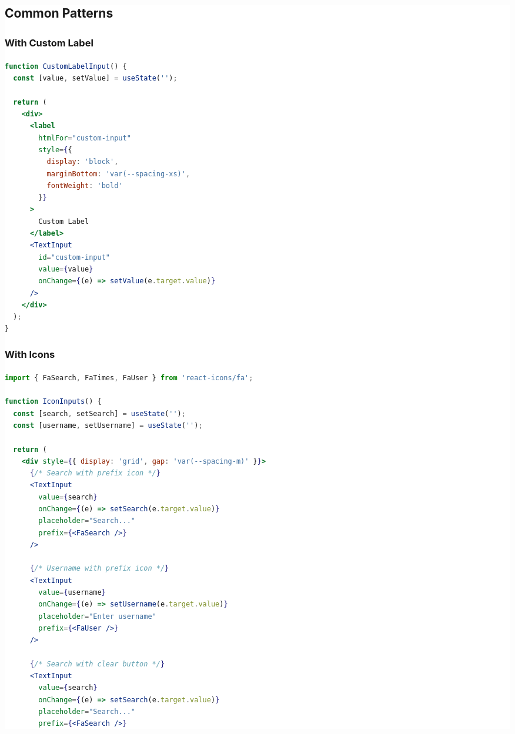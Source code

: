 ## Common Patterns

### With Custom Label

```jsx
function CustomLabelInput() {
  const [value, setValue] = useState('');

  return (
    <div>
      <label 
        htmlFor="custom-input"
        style={{ 
          display: 'block',
          marginBottom: 'var(--spacing-xs)',
          fontWeight: 'bold'
        }}
      >
        Custom Label
      </label>
      <TextInput
        id="custom-input"
        value={value}
        onChange={(e) => setValue(e.target.value)}
      />
    </div>
  );
}
```

### With Icons

```jsx
import { FaSearch, FaTimes, FaUser } from 'react-icons/fa';

function IconInputs() {
  const [search, setSearch] = useState('');
  const [username, setUsername] = useState('');

  return (
    <div style={{ display: 'grid', gap: 'var(--spacing-m)' }}>
      {/* Search with prefix icon */}
      <TextInput
        value={search}
        onChange={(e) => setSearch(e.target.value)}
        placeholder="Search..."
        prefix={<FaSearch />}
      />
      
      {/* Username with prefix icon */}
      <TextInput
        value={username}
        onChange={(e) => setUsername(e.target.value)}
        placeholder="Enter username"
        prefix={<FaUser />}
      />
      
      {/* Search with clear button */}
      <TextInput
        value={search}
        onChange={(e) => setSearch(e.target.value)}
        placeholder="Search..."
        prefix={<FaSearch />}
```
